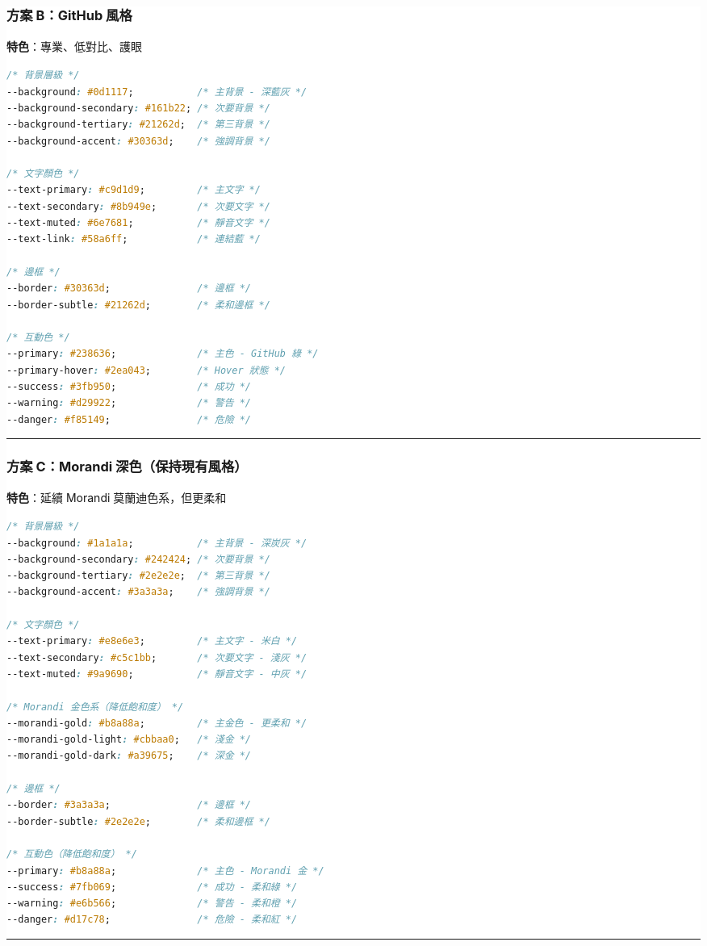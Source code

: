 
### 方案 B：GitHub 風格

**特色**：專業、低對比、護眼

```css
/* 背景層級 */
--background: #0d1117;           /* 主背景 - 深藍灰 */
--background-secondary: #161b22; /* 次要背景 */
--background-tertiary: #21262d;  /* 第三背景 */
--background-accent: #30363d;    /* 強調背景 */

/* 文字顏色 */
--text-primary: #c9d1d9;         /* 主文字 */
--text-secondary: #8b949e;       /* 次要文字 */
--text-muted: #6e7681;           /* 靜音文字 */
--text-link: #58a6ff;            /* 連結藍 */

/* 邊框 */
--border: #30363d;               /* 邊框 */
--border-subtle: #21262d;        /* 柔和邊框 */

/* 互動色 */
--primary: #238636;              /* 主色 - GitHub 綠 */
--primary-hover: #2ea043;        /* Hover 狀態 */
--success: #3fb950;              /* 成功 */
--warning: #d29922;              /* 警告 */
--danger: #f85149;               /* 危險 */
```

---

### 方案 C：Morandi 深色（保持現有風格）

**特色**：延續 Morandi 莫蘭迪色系，但更柔和

```css
/* 背景層級 */
--background: #1a1a1a;           /* 主背景 - 深炭灰 */
--background-secondary: #242424; /* 次要背景 */
--background-tertiary: #2e2e2e;  /* 第三背景 */
--background-accent: #3a3a3a;    /* 強調背景 */

/* 文字顏色 */
--text-primary: #e8e6e3;         /* 主文字 - 米白 */
--text-secondary: #c5c1bb;       /* 次要文字 - 淺灰 */
--text-muted: #9a9690;           /* 靜音文字 - 中灰 */

/* Morandi 金色系（降低飽和度） */
--morandi-gold: #b8a88a;         /* 主金色 - 更柔和 */
--morandi-gold-light: #cbbaa0;   /* 淺金 */
--morandi-gold-dark: #a39675;    /* 深金 */

/* 邊框 */
--border: #3a3a3a;               /* 邊框 */
--border-subtle: #2e2e2e;        /* 柔和邊框 */

/* 互動色（降低飽和度） */
--primary: #b8a88a;              /* 主色 - Morandi 金 */
--success: #7fb069;              /* 成功 - 柔和綠 */
--warning: #e6b566;              /* 警告 - 柔和橙 */
--danger: #d17c78;               /* 危險 - 柔和紅 */
```

---